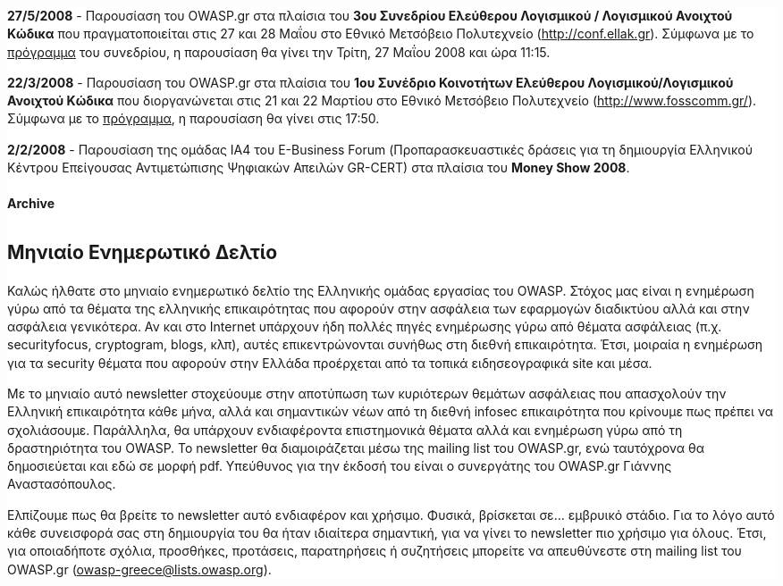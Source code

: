 **27/5/2008** - Παρουσίαση του OWASP.gr στα πλαίσια του **3ου Συνεδρίου
Ελεύθερου Λογισμικού / Λογισμικού Ανοιχτού Κώδικα** που
πραγματοποιείται στις 27 και 28 Μαΐου στο Εθνικό
Μετσόβειο Πολυτεχνείο (http://conf.ellak.gr). Σύμφωνα με το
[πρόγραμμα](http://conf.ellak.gr/2008/index.php?option=com_jcalpro&Itemid=138&extmode=week&date=2008-05-25)
του συνεδρίου, η παρουσίαση θα γίνει την Τρίτη, 27 Μαΐου 2008 και ώρα
11:15.

**22/3/2008** - Παρουσίαση του OWASP.gr στα πλαίσια του **1ου Συνέδριο
Κοινοτήτων Ελεύθερου Λογισμικού/Λογισμικού Ανοιχτού Κώδικα** που
διοργανώνεται στις 21 και 22 Μαρτίου στο Εθνικό Μετσόβειο
Πολυτεχνείο (http://www.fosscomm.gr/). Σύμφωνα με το
[πρόγραμμα](http://www.fosscomm.gr/xoops20171/htdocs/uploads/programma_synedriou.html),
η παρουσίαση θα γίνει στις 17:50.

**2/2/2008** - Παρουσίαση της ομάδας IA4 του E-Business Forum
(Προπαρασκευαστικές δράσεις για τη δημιουργία Ελληνικού
Κέντρου Επείγουσας Αντιμετώπισης Ψηφιακών Απειλών GR-CERT) στα
πλαίσια του **Money Show 2008**.

#### Archive

## Μηνιαίο Ενημερωτικό Δελτίο

Καλώς ήλθατε στο μηνιαίο ενημερωτικό δελτίο της Ελληνικής ομάδας
εργασίας του OWASP. Στόχος μας είναι η ενημέρωση γύρω από τα
θέματα της ελληνικής επικαιρότητας που αφορούν στην ασφάλεια των
εφαρμογών διαδικτύου αλλά και στην ασφάλεια γενικότερα. Αν και στο
Internet υπάρχουν ήδη πολλές πηγές ενημέρωσης γύρω από θέματα ασφάλειας
(π.χ. securityfocus, cryptogram, blogs, κλπ), αυτές επικεντρώνονται
συνήθως στη διεθνή επικαιρότητα. Έτσι, μοιραία η ενημέρωση για τα
security θέματα που αφορούν στην Ελλάδα προέρχεται από τα τοπικά
ειδησεογραφικά site και μέσα.

Με το μηνιαίο αυτό newsletter στοχεύουμε στην αποτύπωση των κυριότερων
θεμάτων ασφάλειας που απασχολούν την Ελληνική επικαιρότητα κάθε μήνα,
αλλά και σημαντικών νέων από τη διεθνή infosec επικαιρότητα που
κρίνουμε πως πρέπει να σχολιάσουμε. Παράλληλα, θα υπάρχουν
ενδιαφέροντα επιστημονικά θέματα αλλά και ενημέρωση γύρω από τη
δραστηριότητα του OWASP. Το newsletter θα διαμοιράζεται μέσω της
mailing list του OWASP.gr, ενώ ταυτόχρονα θα δημοσιεύεται και εδώ σε
μορφή pdf. Υπεύθυνος για την έκδοσή του είναι ο συνεργάτης του
OWASP.gr Γιάννης Αναστασόπουλος.

Ελπίζουμε πως θα βρείτε το newsletter αυτό ενδιαφέρον και χρήσιμο.
Φυσικά, βρίσκεται σε… εμβρυικό στάδιο. Για το λόγο αυτό κάθε
συνεισφορά σας στη δημιουργία του θα ήταν ιδιαίτερα σημαντική, για
να γίνει το newsletter πιο χρήσιμο για όλους. Έτσι, για οποιαδήποτε
σχόλια, προσθήκες, προτάσεις, παρατηρήσεις ή συζητήσεις μπορείτε να
απευθύνεστε στη mailing list του OWASP.gr
(<owasp-greece@lists.owasp.org>).
